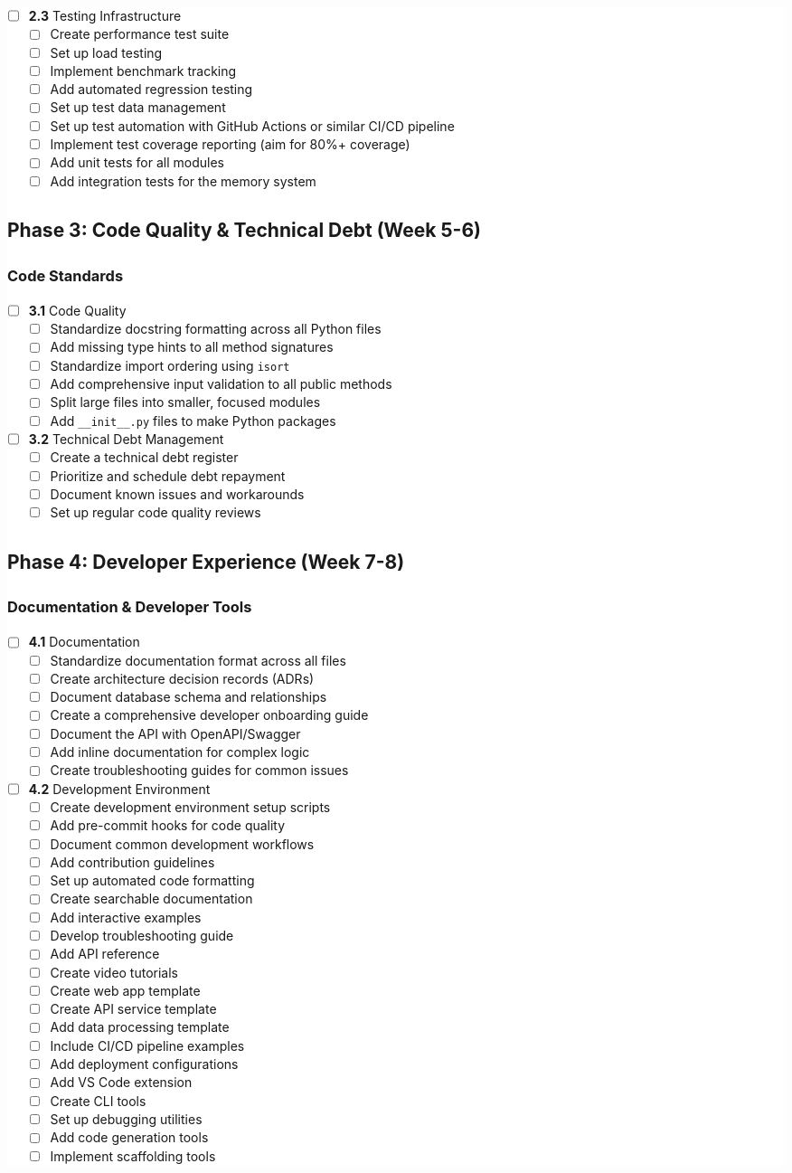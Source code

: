 - [ ] **2.3** Testing Infrastructure
  - [ ] Create performance test suite
  - [ ] Set up load testing
  - [ ] Implement benchmark tracking
  - [ ] Add automated regression testing
  - [ ] Set up test data management
  - [ ] Set up test automation with GitHub Actions or similar CI/CD pipeline
  - [ ] Implement test coverage reporting (aim for 80%+ coverage)
  - [ ] Add unit tests for all modules
  - [ ] Add integration tests for the memory system

## Phase 3: Code Quality & Technical Debt (Week 5-6)

### Code Standards

- [ ] **3.1** Code Quality
  - [ ] Standardize docstring formatting across all Python files
  - [ ] Add missing type hints to all method signatures
  - [ ] Standardize import ordering using `isort`
  - [ ] Add comprehensive input validation to all public methods
  - [ ] Split large files into smaller, focused modules
  - [ ] Add `__init__.py` files to make Python packages

- [ ] **3.2** Technical Debt Management
  - [ ] Create a technical debt register
  - [ ] Prioritize and schedule debt repayment
  - [ ] Document known issues and workarounds
  - [ ] Set up regular code quality reviews

## Phase 4: Developer Experience (Week 7-8)

### Documentation & Developer Tools

- [ ] **4.1** Documentation
  - [ ] Standardize documentation format across all files
  - [ ] Create architecture decision records (ADRs)
  - [ ] Document database schema and relationships
  - [ ] Create a comprehensive developer onboarding guide
  - [ ] Document the API with OpenAPI/Swagger
  - [ ] Add inline documentation for complex logic
  - [ ] Create troubleshooting guides for common issues

- [ ] **4.2** Development Environment
  - [ ] Create development environment setup scripts
  - [ ] Add pre-commit hooks for code quality
  - [ ] Document common development workflows
  - [ ] Add contribution guidelines
  - [ ] Set up automated code formatting
  - [ ] Create searchable documentation
  - [ ] Add interactive examples
  - [ ] Develop troubleshooting guide
  - [ ] Add API reference
  - [ ] Create video tutorials
  - [ ] Create web app template
  - [ ] Create API service template
  - [ ] Add data processing template
  - [ ] Include CI/CD pipeline examples
  - [ ] Add deployment configurations
  - [ ] Add VS Code extension
  - [ ] Create CLI tools
  - [ ] Set up debugging utilities
  - [ ] Add code generation tools
  - [ ] Implement scaffolding tools
